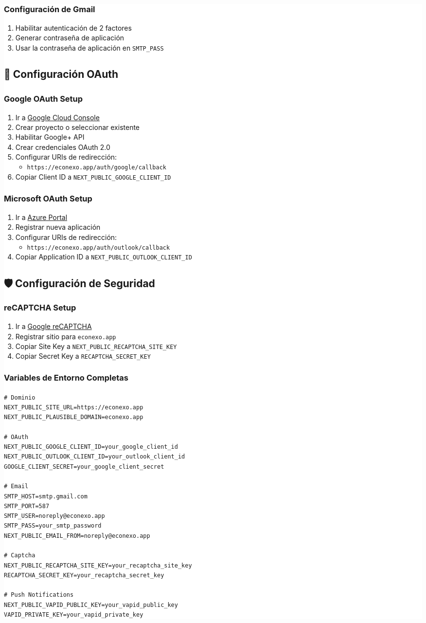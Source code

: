 ### Configuración de Gmail
1. Habilitar autenticación de 2 factores
2. Generar contraseña de aplicación
3. Usar la contraseña de aplicación en `SMTP_PASS`

## 🔑 Configuración OAuth

### Google OAuth Setup
1. Ir a [Google Cloud Console](https://console.cloud.google.com/)
2. Crear proyecto o seleccionar existente
3. Habilitar Google+ API
4. Crear credenciales OAuth 2.0
5. Configurar URIs de redirección:
   - `https://econexo.app/auth/google/callback`
6. Copiar Client ID a `NEXT_PUBLIC_GOOGLE_CLIENT_ID`

### Microsoft OAuth Setup
1. Ir a [Azure Portal](https://portal.azure.com/)
2. Registrar nueva aplicación
3. Configurar URIs de redirección:
   - `https://econexo.app/auth/outlook/callback`
4. Copiar Application ID a `NEXT_PUBLIC_OUTLOOK_CLIENT_ID`

## 🛡️ Configuración de Seguridad

### reCAPTCHA Setup
1. Ir a [Google reCAPTCHA](https://www.google.com/recaptcha/)
2. Registrar sitio para `econexo.app`
3. Copiar Site Key a `NEXT_PUBLIC_RECAPTCHA_SITE_KEY`
4. Copiar Secret Key a `RECAPTCHA_SECRET_KEY`

### Variables de Entorno Completas
```env
# Dominio
NEXT_PUBLIC_SITE_URL=https://econexo.app
NEXT_PUBLIC_PLAUSIBLE_DOMAIN=econexo.app

# OAuth
NEXT_PUBLIC_GOOGLE_CLIENT_ID=your_google_client_id
NEXT_PUBLIC_OUTLOOK_CLIENT_ID=your_outlook_client_id
GOOGLE_CLIENT_SECRET=your_google_client_secret

# Email
SMTP_HOST=smtp.gmail.com
SMTP_PORT=587
SMTP_USER=noreply@econexo.app
SMTP_PASS=your_smtp_password
NEXT_PUBLIC_EMAIL_FROM=noreply@econexo.app

# Captcha
NEXT_PUBLIC_RECAPTCHA_SITE_KEY=your_recaptcha_site_key
RECAPTCHA_SECRET_KEY=your_recaptcha_secret_key

# Push Notifications
NEXT_PUBLIC_VAPID_PUBLIC_KEY=your_vapid_public_key
VAPID_PRIVATE_KEY=your_vapid_private_key
```
